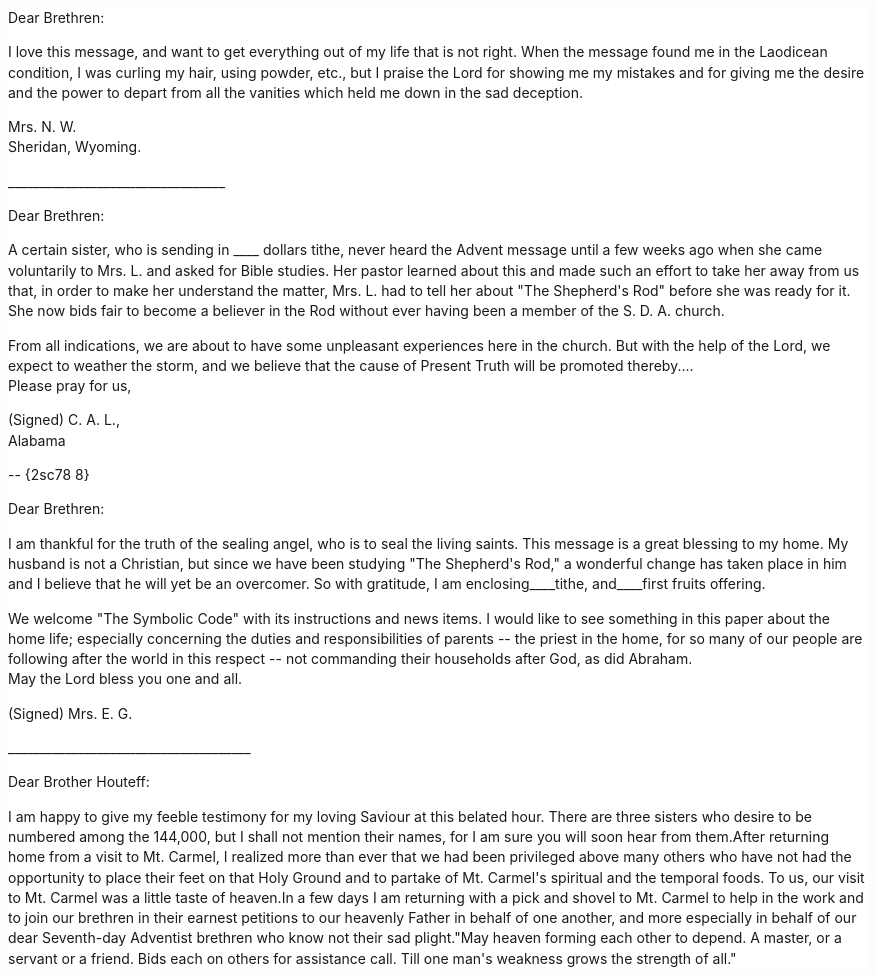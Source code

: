 Dear Brethren:

I love this message, and want to get everything out of my life that is not right. When the message found me in the Laodicean condition, I was curling my hair, using powder, etc., but I praise the Lord for showing me my mistakes and for giving me the desire and the power to depart from all the vanities which held me down in the sad deception.

Mrs. N. W.  
 Sheridan, Wyoming.

\_\_\_\_\_\_\_\_\_\_\_\_\_\_\_\_\_\_\_\_\_\_\_\_\_\_\_\_\_\_\_\_\_\_

Dear Brethren:

A certain sister, who is sending in \_\_\_\_ dollars tithe, never heard the Advent message until a few weeks ago when she came voluntarily to Mrs. L. and asked for Bible studies. Her pastor learned about this and made such an effort to take her away from us that, in order to make her understand the matter, Mrs. L. had to tell her about "The Shepherd's Rod" before she was ready for it. She now bids fair to become a believer in the Rod without ever having been a member of the S. D. A. church.

From all indications, we are about to have some unpleasant experiences here in the church. But with the help of the Lord, we expect to weather the storm, and we believe that the cause of Present Truth will be promoted thereby....  
 Please pray for us,

(Signed) C. A. L.,  
 Alabama

 -- {2sc78 8}   
  
  Dear Brethren:

I am thankful for the truth of the sealing angel, who is to seal the living saints. This message is a great blessing to my home. My husband is not a Christian, but since we have been studying "The Shepherd's Rod," a wonderful change has taken place in him and I believe that he will yet be an overcomer. So with gratitude, I am enclosing\_\_\_\_tithe, and\_\_\_\_first fruits offering.

We welcome "The Symbolic Code" with its instructions and news items. I would like to see something in this paper about the home life; especially concerning the duties and responsibilities of parents -- the priest in the home, for so many of our people are following after the world in this respect -- not commanding their households after God, as did Abraham.  
May the Lord bless you one and all.

(Signed) Mrs. E. G.

\_\_\_\_\_\_\_\_\_\_\_\_\_\_\_\_\_\_\_\_\_\_\_\_\_\_\_\_\_\_\_\_\_\_\_\_\_\_

Dear Brother Houteff:

I am happy to give my feeble testimony for my loving Saviour at this belated hour. There are three sisters who desire to be numbered among the 144,000, but I shall not mention their names, for I am sure you will soon hear from them.After returning home from a visit to Mt. Carmel, I realized more than ever that we had been privileged above many others who have not had the opportunity to place their feet on that Holy Ground and to partake of Mt. Carmel's spiritual and the temporal foods. To us, our visit to Mt. Carmel was a little taste of heaven.In a few days I am returning with a pick and shovel to Mt. Carmel to help in the work and to join our brethren in their earnest petitions to our heavenly Father in behalf of one another, and more especially in behalf of our dear Seventh-day Adventist brethren who know not their sad plight."May heaven forming each other to depend. A master, or a servant or a friend. Bids each on others for assistance call. Till one man's weakness grows the strength of all."

